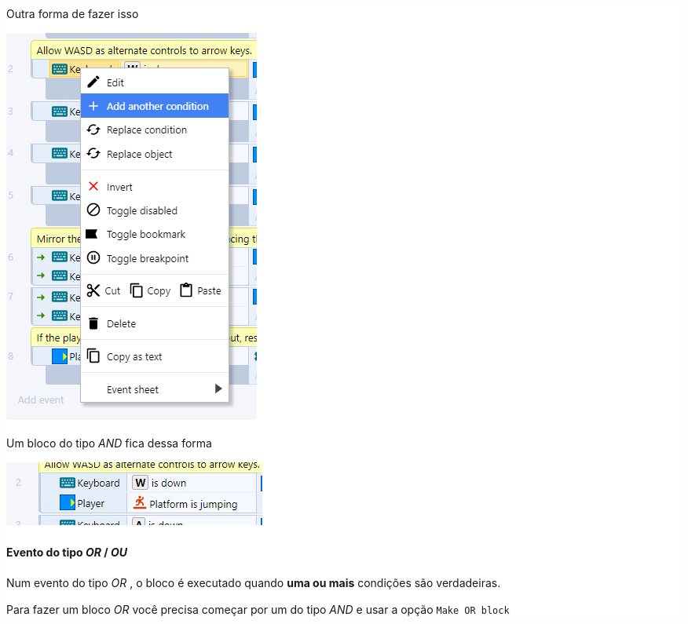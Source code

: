 

Outra forma de fazer isso



![](imgs/addanothercondition.png)



Um bloco do tipo *AND* fica dessa forma



![](imgs/andblock.png)



#### Evento do tipo *OR* / *OU*



Num evento do tipo *OR* , o bloco é executado quando **uma ou mais** condições são verdadeiras.

Para fazer um bloco *OR* você precisa começar por um do tipo *AND* e usar a opção `Make OR block`


